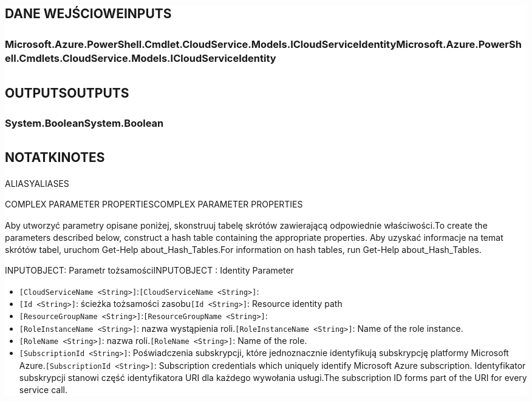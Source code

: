 ## <span data-ttu-id="1923d-143">DANE WEJŚCIOWE</span><span class="sxs-lookup"><span data-stu-id="1923d-143">INPUTS</span></span>

### <span data-ttu-id="1923d-144">Microsoft.Azure.PowerShell.Cmdlet.CloudService.Models.ICloudServiceIdentity</span><span class="sxs-lookup"><span data-stu-id="1923d-144">Microsoft.Azure.PowerShell.Cmdlets.CloudService.Models.ICloudServiceIdentity</span></span>

## <span data-ttu-id="1923d-145">OUTPUTS</span><span class="sxs-lookup"><span data-stu-id="1923d-145">OUTPUTS</span></span>

### <span data-ttu-id="1923d-146">System.Boolean</span><span class="sxs-lookup"><span data-stu-id="1923d-146">System.Boolean</span></span>

## <span data-ttu-id="1923d-147">NOTATKI</span><span class="sxs-lookup"><span data-stu-id="1923d-147">NOTES</span></span>

<span data-ttu-id="1923d-148">ALIASY</span><span class="sxs-lookup"><span data-stu-id="1923d-148">ALIASES</span></span>

<span data-ttu-id="1923d-149">COMPLEX PARAMETER PROPERTIES</span><span class="sxs-lookup"><span data-stu-id="1923d-149">COMPLEX PARAMETER PROPERTIES</span></span>

<span data-ttu-id="1923d-150">Aby utworzyć parametry opisane poniżej, skonstruuj tabelę skrótów zawierającą odpowiednie właściwości.</span><span class="sxs-lookup"><span data-stu-id="1923d-150">To create the parameters described below, construct a hash table containing the appropriate properties.</span></span> <span data-ttu-id="1923d-151">Aby uzyskać informacje na temat skrótów tabel, uruchom Get-Help about_Hash_Tables.</span><span class="sxs-lookup"><span data-stu-id="1923d-151">For information on hash tables, run Get-Help about_Hash_Tables.</span></span>


<span data-ttu-id="1923d-152">INPUTOBJECT: <ICloudServiceIdentity> Parametr tożsamości</span><span class="sxs-lookup"><span data-stu-id="1923d-152">INPUTOBJECT <ICloudServiceIdentity>: Identity Parameter</span></span>
  - <span data-ttu-id="1923d-153">`[CloudServiceName <String>]`:</span><span class="sxs-lookup"><span data-stu-id="1923d-153">`[CloudServiceName <String>]`:</span></span> 
  - <span data-ttu-id="1923d-154">`[Id <String>]`: ścieżka tożsamości zasobu</span><span class="sxs-lookup"><span data-stu-id="1923d-154">`[Id <String>]`: Resource identity path</span></span>
  - <span data-ttu-id="1923d-155">`[ResourceGroupName <String>]`:</span><span class="sxs-lookup"><span data-stu-id="1923d-155">`[ResourceGroupName <String>]`:</span></span> 
  - <span data-ttu-id="1923d-156">`[RoleInstanceName <String>]`: nazwa wystąpienia roli.</span><span class="sxs-lookup"><span data-stu-id="1923d-156">`[RoleInstanceName <String>]`: Name of the role instance.</span></span>
  - <span data-ttu-id="1923d-157">`[RoleName <String>]`: nazwa roli.</span><span class="sxs-lookup"><span data-stu-id="1923d-157">`[RoleName <String>]`: Name of the role.</span></span>
  - <span data-ttu-id="1923d-158">`[SubscriptionId <String>]`: Poświadczenia subskrypcji, które jednoznacznie identyfikują subskrypcję platformy Microsoft Azure.</span><span class="sxs-lookup"><span data-stu-id="1923d-158">`[SubscriptionId <String>]`: Subscription credentials which uniquely identify Microsoft Azure subscription.</span></span> <span data-ttu-id="1923d-159">Identyfikator subskrypcji stanowi część identyfikatora URI dla każdego wywołania usługi.</span><span class="sxs-lookup"><span data-stu-id="1923d-159">The subscription ID forms part of the URI for every service call.</span></span>